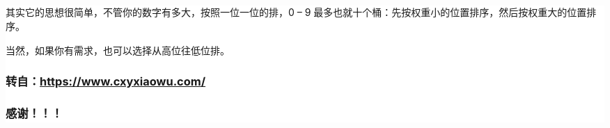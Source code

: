 ```
```

其实它的思想很简单，不管你的数字有多大，按照一位一位的排，0 – 9 最多也就十个桶：先按权重小的位置排序，然后按权重大的位置排序。

当然，如果你有需求，也可以选择从高位往低位排。

### 转自：https://www.cxyxiaowu.com/

### 感谢！！！
